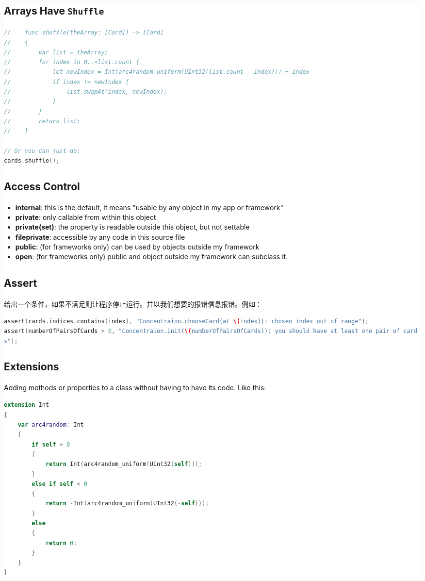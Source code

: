 

## Arrays Have `Shuffle`

```swift
//    func shuffle(theArray: [Card]) -> [Card]
//    {
//        var list = theArray;
//        for index in 0..<list.count {
//            let newIndex = Int(arc4random_uniform(UInt32(list.count - index))) + index
//            if index != newIndex {
//                list.swapAt(index, newIndex);
//            }
//        }
//        return list;
//    }

// Or you can just do:
cards.shuffle();
```

## Access Control

- **internal**: this is the default, it means "usable by any object in my app or framework"
- **private**: only callable from within this object
- **private(set)**: the property is readable outside this object, but not settable
- **fileprivate**: accessible by any code in this source file 
- **public**: (for frameworks only) can be used by objects outside my framework
- **open**: (for frameworks only) public and object outside my framework can subclass it.

## Assert

给出一个条件，如果不满足则让程序停止运行。并以我们想要的报错信息报错。例如：

```swift
assert(cards.indices.contains(index), "Concentraion.chooseCard(at \(index)): chosen index out of range");
assert(numberOfPairsOfCards > 0, "Concentraion.init(\(numberOfPairsOfCards)): you should have at least one pair of cards");
```

## Extensions

Adding methods or properties to a class without having to have its code. Like this:

```swift
extension Int
{
    var arc4random: Int
    {
        if self > 0
        {
            return Int(arc4random_uniform(UInt32(self)));
        }
        else if self < 0
        {
            return -Int(arc4random_uniform(UInt32(-self)));
        }
        else
        {
            return 0;
        }
    }
}
```
